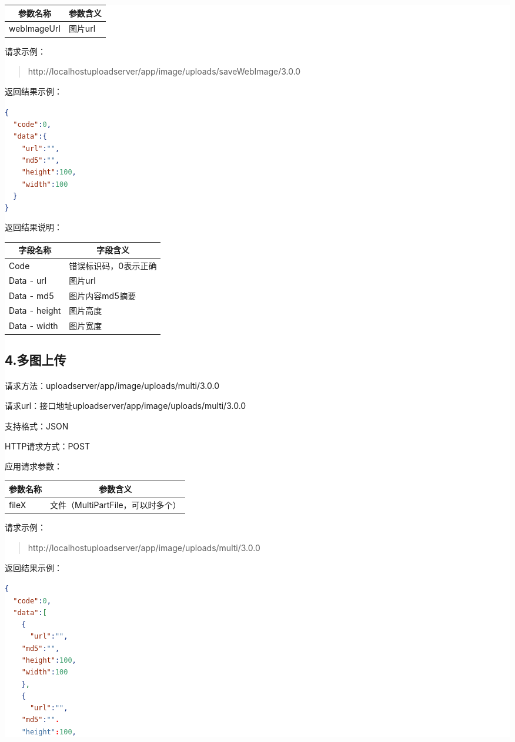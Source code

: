 |参数名称|参数含义|
|---|---|
|webImageUrl|图片url|

请求示例：

> http://localhostuploadserver/app/image/uploads/saveWebImage/3.0.0

返回结果示例：
```json
{
  "code":0,
  "data":{
    "url":"",
    "md5":"",
    "height":100,
    "width":100
  }
}
```
返回结果说明：

|字段名称|字段含义|
|----|----|
|Code|错误标识码，0表示正确|
|Data - url|图片url|
|Data - md5|图片内容md5摘要|
|Data - height|图片高度|
|Data - width|图片宽度|


<h2 id="4">4.多图上传</h2>

请求方法：uploadserver/app/image/uploads/multi/3.0.0

请求url：接口地址uploadserver/app/image/uploads/multi/3.0.0

支持格式：JSON

HTTP请求方式：POST

应用请求参数：

|参数名称|参数含义|
|---|---|
|fileX|文件（MultiPartFile，可以时多个）|

请求示例：

> http://localhostuploadserver/app/image/uploads/multi/3.0.0

返回结果示例：
```json
{
  "code":0,
  "data":[
    {
      "url":"",
    "md5":"",
    "height":100,
    "width":100
    },
    {
      "url":"",
    "md5":"".
    "height":100,
```